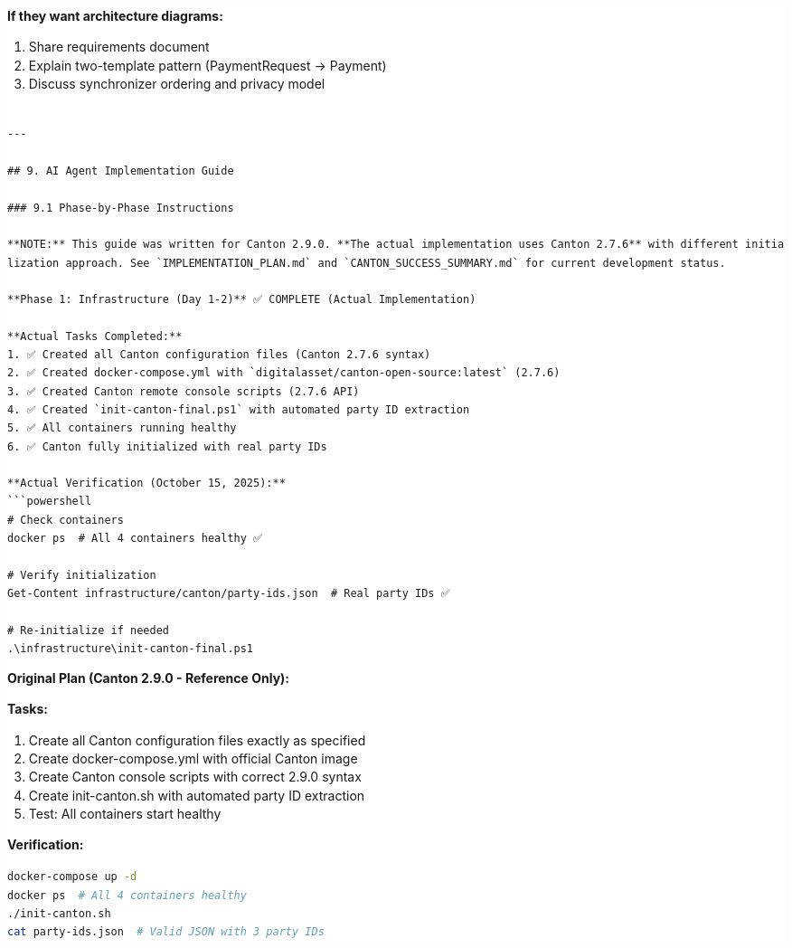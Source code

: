 **If they want architecture diagrams:**
1. Share requirements document
2. Explain two-template pattern (PaymentRequest → Payment)
3. Discuss synchronizer ordering and privacy model
```

---

## 9. AI Agent Implementation Guide

### 9.1 Phase-by-Phase Instructions

**NOTE:** This guide was written for Canton 2.9.0. **The actual implementation uses Canton 2.7.6** with different initialization approach. See `IMPLEMENTATION_PLAN.md` and `CANTON_SUCCESS_SUMMARY.md` for current development status.

**Phase 1: Infrastructure (Day 1-2)** ✅ COMPLETE (Actual Implementation)

**Actual Tasks Completed:**
1. ✅ Created all Canton configuration files (Canton 2.7.6 syntax)
2. ✅ Created docker-compose.yml with `digitalasset/canton-open-source:latest` (2.7.6)
3. ✅ Created Canton remote console scripts (2.7.6 API)
4. ✅ Created `init-canton-final.ps1` with automated party ID extraction
5. ✅ All containers running healthy
6. ✅ Canton fully initialized with real party IDs

**Actual Verification (October 15, 2025):**
```powershell
# Check containers
docker ps  # All 4 containers healthy ✅

# Verify initialization
Get-Content infrastructure/canton/party-ids.json  # Real party IDs ✅

# Re-initialize if needed
.\infrastructure\init-canton-final.ps1
```

**Original Plan (Canton 2.9.0 - Reference Only):**

**Tasks:**
1. Create all Canton configuration files exactly as specified
2. Create docker-compose.yml with official Canton image
3. Create Canton console scripts with correct 2.9.0 syntax
4. Create init-canton.sh with automated party ID extraction
5. Test: All containers start healthy

**Verification:**
```bash
docker-compose up -d
docker ps  # All 4 containers healthy
./init-canton.sh
cat party-ids.json  # Valid JSON with 3 party IDs
```
